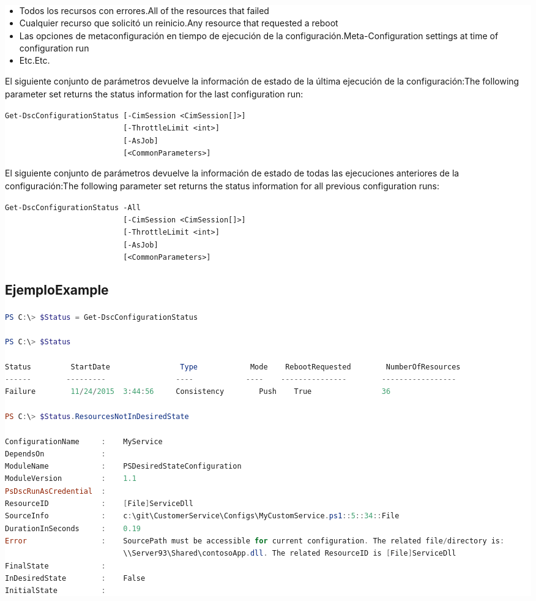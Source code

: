 - <span data-ttu-id="a4066-114">Todos los recursos con errores.</span><span class="sxs-lookup"><span data-stu-id="a4066-114">All of the resources that failed</span></span>
- <span data-ttu-id="a4066-115">Cualquier recurso que solicitó un reinicio.</span><span class="sxs-lookup"><span data-stu-id="a4066-115">Any resource that requested a reboot</span></span>
- <span data-ttu-id="a4066-116">Las opciones de metaconfiguración en tiempo de ejecución de la configuración.</span><span class="sxs-lookup"><span data-stu-id="a4066-116">Meta-Configuration settings at time of configuration run</span></span>
- <span data-ttu-id="a4066-117">Etc.</span><span class="sxs-lookup"><span data-stu-id="a4066-117">Etc.</span></span>

<span data-ttu-id="a4066-118">El siguiente conjunto de parámetros devuelve la información de estado de la última ejecución de la configuración:</span><span class="sxs-lookup"><span data-stu-id="a4066-118">The following parameter set returns the status information for the last configuration run:</span></span>

```
Get-DscConfigurationStatus [-CimSession <CimSession[]>]
                           [-ThrottleLimit <int>]
                           [-AsJob]
                           [<CommonParameters>]
```
<span data-ttu-id="a4066-119">El siguiente conjunto de parámetros devuelve la información de estado de todas las ejecuciones anteriores de la configuración:</span><span class="sxs-lookup"><span data-stu-id="a4066-119">The following parameter set returns the status information for all previous configuration runs:</span></span>

```
Get-DscConfigurationStatus -All
                           [-CimSession <CimSession[]>]
                           [-ThrottleLimit <int>]
                           [-AsJob]
                           [<CommonParameters>]
```

## <a name="example"></a><span data-ttu-id="a4066-120">Ejemplo</span><span class="sxs-lookup"><span data-stu-id="a4066-120">Example</span></span>

```powershell
PS C:\> $Status = Get-DscConfigurationStatus

PS C:\> $Status

Status         StartDate                Type            Mode    RebootRequested        NumberOfResources
------        ---------                ----            ----    ---------------        -----------------
Failure        11/24/2015  3:44:56     Consistency        Push    True                36

PS C:\> $Status.ResourcesNotInDesiredState

ConfigurationName     :    MyService
DependsOn             :
ModuleName            :    PSDesiredStateConfiguration
ModuleVersion         :    1.1
PsDscRunAsCredential  :
ResourceID            :    [File]ServiceDll
SourceInfo            :    c:\git\CustomerService\Configs\MyCustomService.ps1::5::34::File
DurationInSeconds     :    0.19
Error                 :    SourcePath must be accessible for current configuration. The related file/directory is:
                           \\Server93\Shared\contosoApp.dll. The related ResourceID is [File]ServiceDll
FinalState            :
InDesiredState        :    False
InitialState          :
```